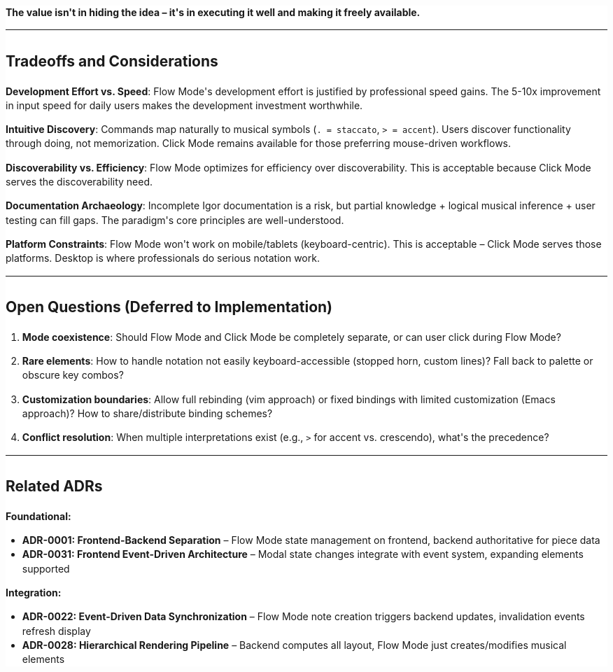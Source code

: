 **The value isn't in hiding the idea – it's in executing it well and making it freely available.**

---

## Tradeoffs and Considerations

**Development Effort vs. Speed**: Flow Mode's development effort is justified by professional speed gains. The 5-10x improvement in input speed for daily users makes the development investment worthwhile.

**Intuitive Discovery**: Commands map naturally to musical symbols (`. = staccato`, `> = accent`). Users discover functionality through doing, not memorization. Click Mode remains available for those preferring mouse-driven workflows.

**Discoverability vs. Efficiency**: Flow Mode optimizes for efficiency over discoverability. This is acceptable because Click Mode serves the discoverability need.

**Documentation Archaeology**: Incomplete Igor documentation is a risk, but partial knowledge + logical musical inference + user testing can fill gaps. The paradigm's core principles are well-understood.

**Platform Constraints**: Flow Mode won't work on mobile/tablets (keyboard-centric). This is acceptable – Click Mode serves those platforms. Desktop is where professionals do serious notation work.

---

## Open Questions (Deferred to Implementation)

1. **Mode coexistence**: Should Flow Mode and Click Mode be completely separate, or can user click during Flow Mode?

2. **Rare elements**: How to handle notation not easily keyboard-accessible (stopped horn, custom lines)? Fall back to palette or obscure key combos?

3. **Customization boundaries**: Allow full rebinding (vim approach) or fixed bindings with limited customization (Emacs approach)? How to share/distribute binding schemes?

4. **Conflict resolution**: When multiple interpretations exist (e.g., `>` for accent vs. crescendo), what's the precedence?

---

## Related ADRs

**Foundational:**
- **ADR-0001: Frontend-Backend Separation** – Flow Mode state management on frontend, backend authoritative for piece data
- **ADR-0031: Frontend Event-Driven Architecture** – Modal state changes integrate with event system, expanding elements supported

**Integration:**
- **ADR-0022: Event-Driven Data Synchronization** – Flow Mode note creation triggers backend updates, invalidation events refresh display
- **ADR-0028: Hierarchical Rendering Pipeline** – Backend computes all layout, Flow Mode just creates/modifies musical elements

